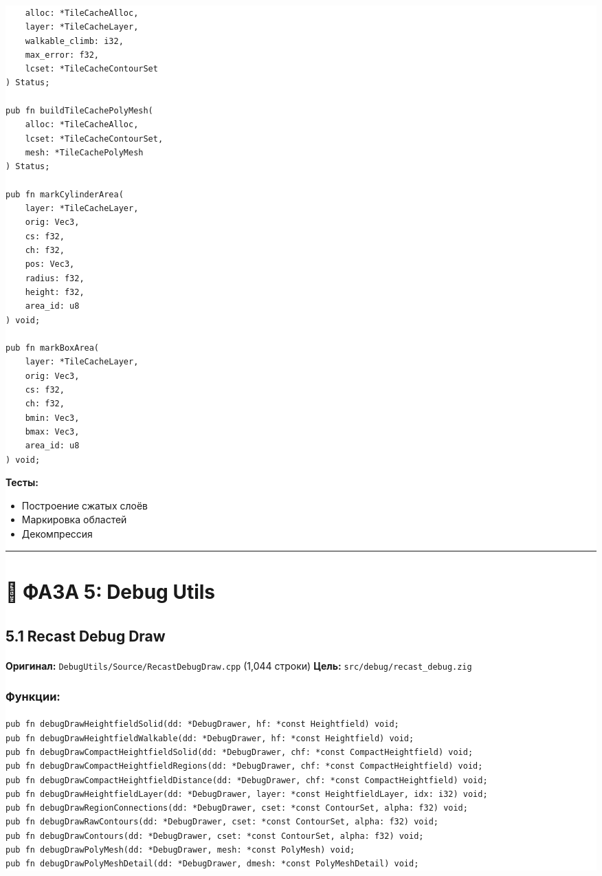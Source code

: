 ```zig
    alloc: *TileCacheAlloc,
    layer: *TileCacheLayer,
    walkable_climb: i32,
    max_error: f32,
    lcset: *TileCacheContourSet
) Status;

pub fn buildTileCachePolyMesh(
    alloc: *TileCacheAlloc,
    lcset: *TileCacheContourSet,
    mesh: *TileCachePolyMesh
) Status;

pub fn markCylinderArea(
    layer: *TileCacheLayer,
    orig: Vec3,
    cs: f32,
    ch: f32,
    pos: Vec3,
    radius: f32,
    height: f32,
    area_id: u8
) void;

pub fn markBoxArea(
    layer: *TileCacheLayer,
    orig: Vec3,
    cs: f32,
    ch: f32,
    bmin: Vec3,
    bmax: Vec3,
    area_id: u8
) void;
```

**Тесты:**
- Построение сжатых слоёв
- Маркировка областей
- Декомпрессия

---

# 🔧 ФАЗА 5: Debug Utils

## 5.1 Recast Debug Draw
**Оригинал:** `DebugUtils/Source/RecastDebugDraw.cpp` (1,044 строки)
**Цель:** `src/debug/recast_debug.zig`

### Функции:
```zig
pub fn debugDrawHeightfieldSolid(dd: *DebugDrawer, hf: *const Heightfield) void;
pub fn debugDrawHeightfieldWalkable(dd: *DebugDrawer, hf: *const Heightfield) void;
pub fn debugDrawCompactHeightfieldSolid(dd: *DebugDrawer, chf: *const CompactHeightfield) void;
pub fn debugDrawCompactHeightfieldRegions(dd: *DebugDrawer, chf: *const CompactHeightfield) void;
pub fn debugDrawCompactHeightfieldDistance(dd: *DebugDrawer, chf: *const CompactHeightfield) void;
pub fn debugDrawHeightfieldLayer(dd: *DebugDrawer, layer: *const HeightfieldLayer, idx: i32) void;
pub fn debugDrawRegionConnections(dd: *DebugDrawer, cset: *const ContourSet, alpha: f32) void;
pub fn debugDrawRawContours(dd: *DebugDrawer, cset: *const ContourSet, alpha: f32) void;
pub fn debugDrawContours(dd: *DebugDrawer, cset: *const ContourSet, alpha: f32) void;
pub fn debugDrawPolyMesh(dd: *DebugDrawer, mesh: *const PolyMesh) void;
pub fn debugDrawPolyMeshDetail(dd: *DebugDrawer, dmesh: *const PolyMeshDetail) void;
```